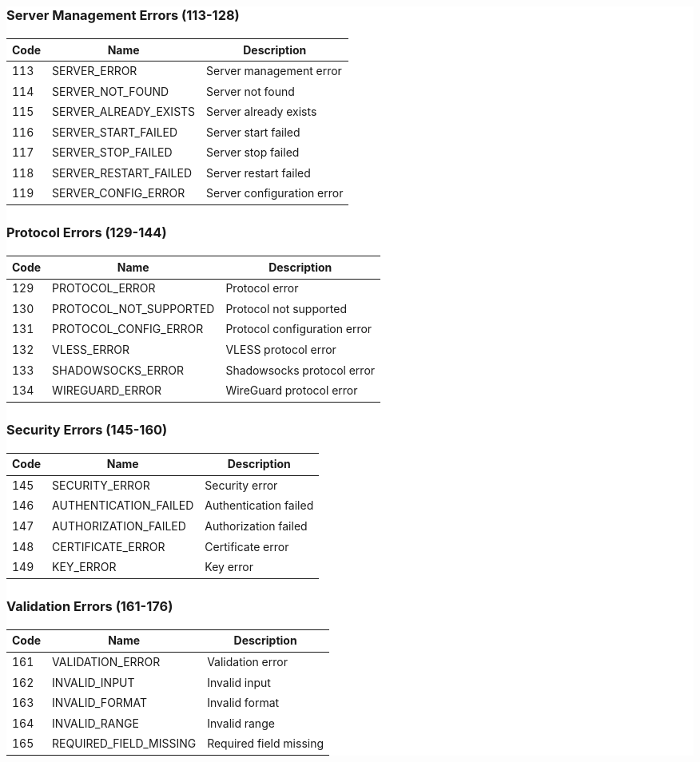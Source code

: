 ### Server Management Errors (113-128)
| Code | Name | Description |
|------|------|-------------|
| 113 | SERVER_ERROR | Server management error |
| 114 | SERVER_NOT_FOUND | Server not found |
| 115 | SERVER_ALREADY_EXISTS | Server already exists |
| 116 | SERVER_START_FAILED | Server start failed |
| 117 | SERVER_STOP_FAILED | Server stop failed |
| 118 | SERVER_RESTART_FAILED | Server restart failed |
| 119 | SERVER_CONFIG_ERROR | Server configuration error |

### Protocol Errors (129-144)
| Code | Name | Description |
|------|------|-------------|
| 129 | PROTOCOL_ERROR | Protocol error |
| 130 | PROTOCOL_NOT_SUPPORTED | Protocol not supported |
| 131 | PROTOCOL_CONFIG_ERROR | Protocol configuration error |
| 132 | VLESS_ERROR | VLESS protocol error |
| 133 | SHADOWSOCKS_ERROR | Shadowsocks protocol error |
| 134 | WIREGUARD_ERROR | WireGuard protocol error |

### Security Errors (145-160)
| Code | Name | Description |
|------|------|-------------|
| 145 | SECURITY_ERROR | Security error |
| 146 | AUTHENTICATION_FAILED | Authentication failed |
| 147 | AUTHORIZATION_FAILED | Authorization failed |
| 148 | CERTIFICATE_ERROR | Certificate error |
| 149 | KEY_ERROR | Key error |

### Validation Errors (161-176)
| Code | Name | Description |
|------|------|-------------|
| 161 | VALIDATION_ERROR | Validation error |
| 162 | INVALID_INPUT | Invalid input |
| 163 | INVALID_FORMAT | Invalid format |
| 164 | INVALID_RANGE | Invalid range |
| 165 | REQUIRED_FIELD_MISSING | Required field missing |
